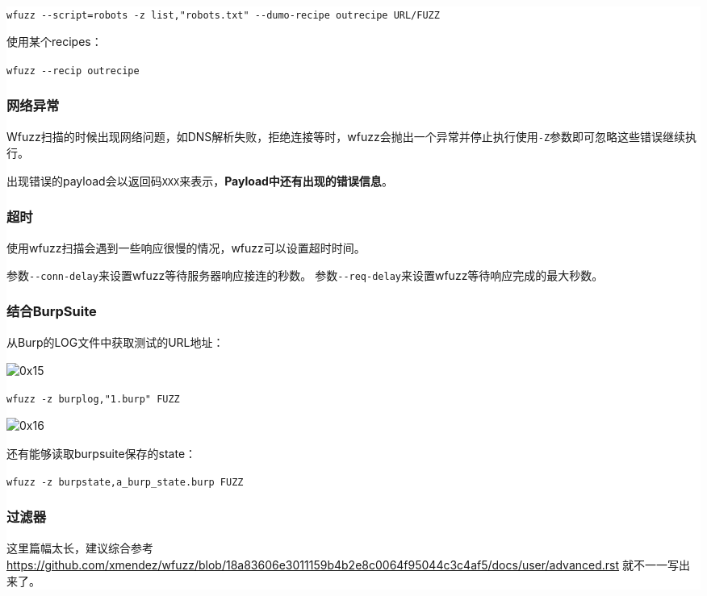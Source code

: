 ```shell
wfuzz --script=robots -z list,"robots.txt" --dumo-recipe outrecipe URL/FUZZ
```

使用某个recipes：

```shell
wfuzz --recip outrecipe
```

### 网络异常

Wfuzz扫描的时候出现网络问题，如DNS解析失败，拒绝连接等时，wfuzz会抛出一个异常并停止执行使用`-Z`参数即可忽略这些错误继续执行。

出现错误的payload会以返回码`XXX`来表示，**Payload中还有出现的错误信息**。

### 超时

使用wfuzz扫描会遇到一些响应很慢的情况，wfuzz可以设置超时时间。

参数`--conn-delay`来设置wfuzz等待服务器响应接连的秒数。
参数`--req-delay`来设置wfuzz等待响应完成的最大秒数。

### 结合BurpSuite

从Burp的LOG文件中获取测试的URL地址：

![0x15](https://vulkey.oss-cn-hangzhou.aliyuncs.com/2018-10-28/0x15.png)

```shell
wfuzz -z burplog,"1.burp" FUZZ
```

![0x16](https://vulkey.oss-cn-hangzhou.aliyuncs.com/2018-10-28/0x16.png)

还有能够读取burpsuite保存的state：

```shell
wfuzz -z burpstate,a_burp_state.burp FUZZ
```

### 过滤器

这里篇幅太长，建议综合参考 https://github.com/xmendez/wfuzz/blob/18a83606e3011159b4b2e8c0064f95044c3c4af5/docs/user/advanced.rst 就不一一写出来了。